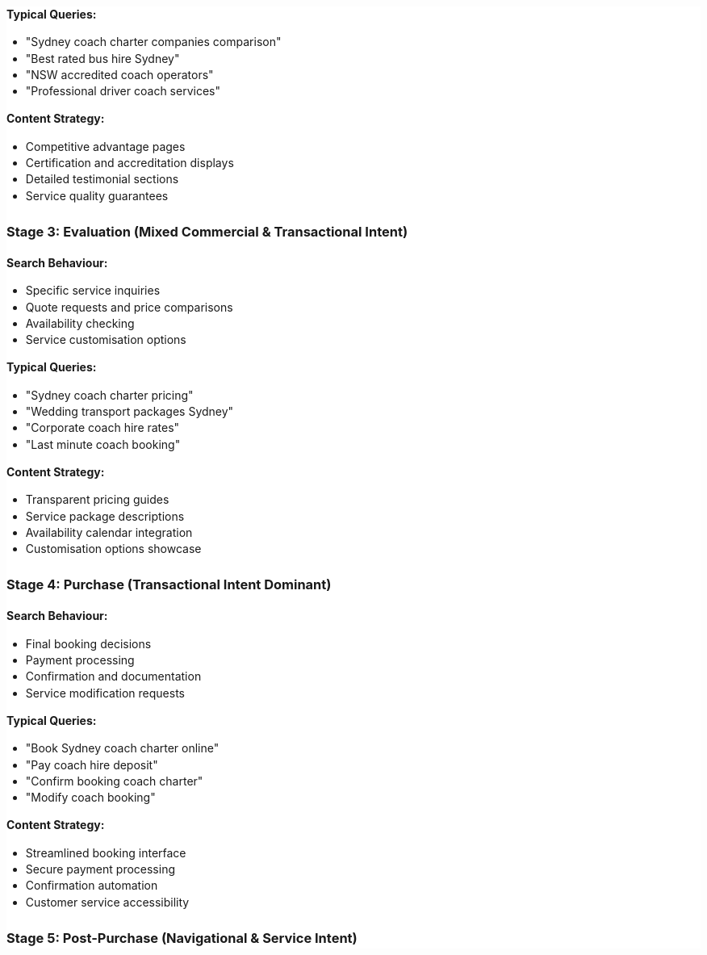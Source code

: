 **Typical Queries:**
- "Sydney coach charter companies comparison"
- "Best rated bus hire Sydney"
- "NSW accredited coach operators"
- "Professional driver coach services"

**Content Strategy:**
- Competitive advantage pages
- Certification and accreditation displays
- Detailed testimonial sections
- Service quality guarantees

### Stage 3: Evaluation (Mixed Commercial & Transactional Intent)

**Search Behaviour:**
- Specific service inquiries
- Quote requests and price comparisons
- Availability checking
- Service customisation options

**Typical Queries:**
- "Sydney coach charter pricing"
- "Wedding transport packages Sydney"
- "Corporate coach hire rates"
- "Last minute coach booking"

**Content Strategy:**
- Transparent pricing guides
- Service package descriptions
- Availability calendar integration
- Customisation options showcase

### Stage 4: Purchase (Transactional Intent Dominant)

**Search Behaviour:**
- Final booking decisions
- Payment processing
- Confirmation and documentation
- Service modification requests

**Typical Queries:**
- "Book Sydney coach charter online"
- "Pay coach hire deposit"
- "Confirm booking coach charter"
- "Modify coach booking"

**Content Strategy:**
- Streamlined booking interface
- Secure payment processing
- Confirmation automation
- Customer service accessibility

### Stage 5: Post-Purchase (Navigational & Service Intent)
